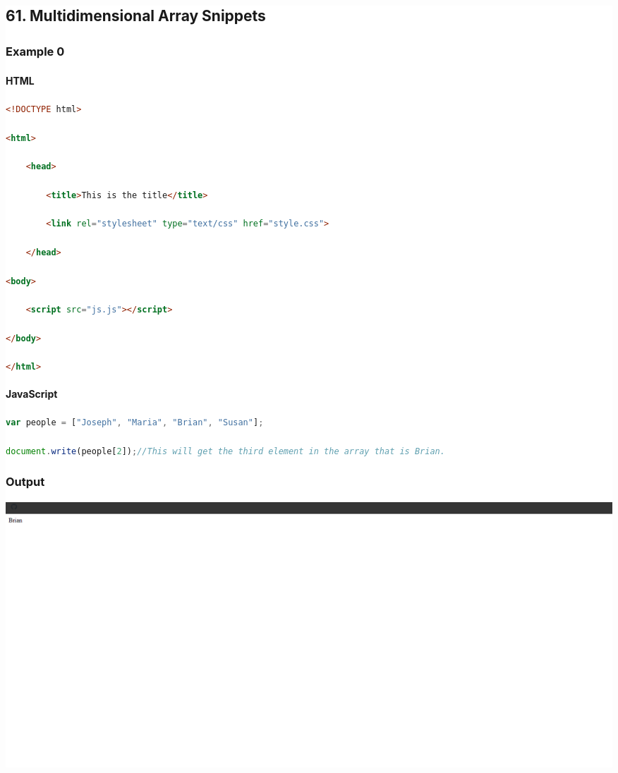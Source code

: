 ## 61. Multidimensional Array Snippets

### Example 0

#### HTML

```HTML
<!DOCTYPE html>

<html>

    <head>

        <title>This is the title</title>

        <link rel="stylesheet" type="text/css" href="style.css">

    </head>

<body>

    <script src="js.js"></script>

</body>

</html>
```

#### JavaScript

```JavaScript
var people = ["Joseph", "Maria", "Brian", "Susan"];

document.write(people[2]);//This will get the third element in the array that is Brian.
```

### Output

![Banner Image](github-content/example-60-0-output.png/)
